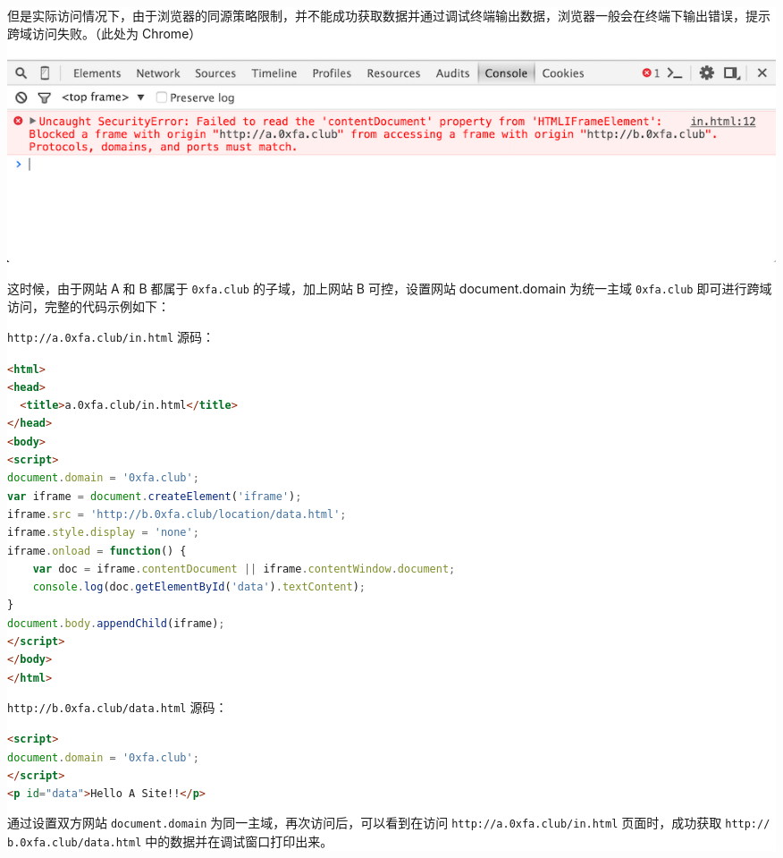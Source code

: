 
但是实际访问情况下，由于浏览器的同源策略限制，并不能成功获取数据并通过调试终端输出数据，浏览器一般会在终端下输出错误，提示跨域访问失败。（此处为 Chrome）

![](/images/articles/2015-09-03-solutions-to-cross-domain-in-browser/1.png)

这时候，由于网站 A 和 B 都属于 `0xfa.club` 的子域，加上网站 B 可控，设置网站 document.domain 为统一主域 `0xfa.club` 即可进行跨域访问，完整的代码示例如下：

`http://a.0xfa.club/in.html` 源码：

```html
<html>
<head>
  <title>a.0xfa.club/in.html</title>
</head>
<body>
<script>
document.domain = '0xfa.club';
var iframe = document.createElement('iframe');
iframe.src = 'http://b.0xfa.club/location/data.html';
iframe.style.display = 'none';
iframe.onload = function() {
	var doc = iframe.contentDocument || iframe.contentWindow.document;
  	console.log(doc.getElementById('data').textContent);
}
document.body.appendChild(iframe);
</script>
</body>
</html>
```

`http://b.0xfa.club/data.html` 源码：

```html
<script>
document.domain = '0xfa.club';
</script>
<p id="data">Hello A Site!!</p>
```

通过设置双方网站 `document.domain` 为同一主域，再次访问后，可以看到在访问 `http://a.0xfa.club/in.html` 页面时，成功获取 `http://b.0xfa.club/data.html` 中的数据并在调试窗口打印出来。

